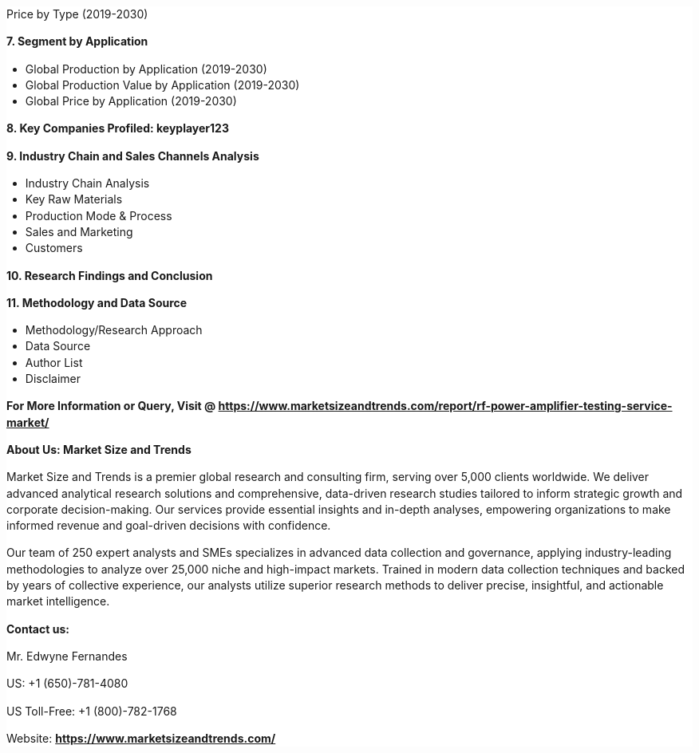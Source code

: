 Price by Type (2019-2030)</li></ul><p><strong>7. Segment by Application</strong></p><ul><li>Global Production by Application (2019-2030)</li><li>Global Production Value by Application (2019-2030)</li><li>Global Price by Application (2019-2030)</li></ul><p><strong>8. Key Companies Profiled: keyplayer123</strong></p><p><strong>9. Industry Chain and Sales Channels Analysis</strong></p><ul><li>Industry Chain Analysis</li><li>Key Raw Materials</li><li>Production Mode &amp; Process</li><li>Sales and Marketing</li><li>Customers</li></ul><p><strong>10. Research Findings and Conclusion</strong></p><p><strong>11. Methodology and Data Source</strong></p><ul><li>Methodology/Research Approach</li><li>Data Source</li><li>Author List</li><li>Disclaimer</li></ul></p><p><strong>For More Information or Query, Visit @ <a href="https://www.marketsizeandtrends.com/report/rf-power-amplifier-testing-service-market/">https://www.marketsizeandtrends.com/report/rf-power-amplifier-testing-service-market/</a></strong></p><p><strong>About Us: Market Size and Trends</strong></p><p>Market Size and Trends is a premier global research and consulting firm, serving over 5,000 clients worldwide. We deliver advanced analytical research solutions and comprehensive, data-driven research studies tailored to inform strategic growth and corporate decision-making. Our services provide essential insights and in-depth analyses, empowering organizations to make informed revenue and goal-driven decisions with confidence.</p><p>Our team of 250 expert analysts and SMEs specializes in advanced data collection and governance, applying industry-leading methodologies to analyze over 25,000 niche and high-impact markets. Trained in modern data collection techniques and backed by years of collective experience, our analysts utilize superior research methods to deliver precise, insightful, and actionable market intelligence.</p><p><strong>Contact us:</strong></p><p>Mr. Edwyne Fernandes</p><p>US: +1 (650)-781-4080</p><p>US Toll-Free: +1 (800)-782-1768</p><p>Website: <strong><a href="https://www.marketsizeandtrends.com/">https://www.marketsizeandtrends.com/</a></strong></p>
